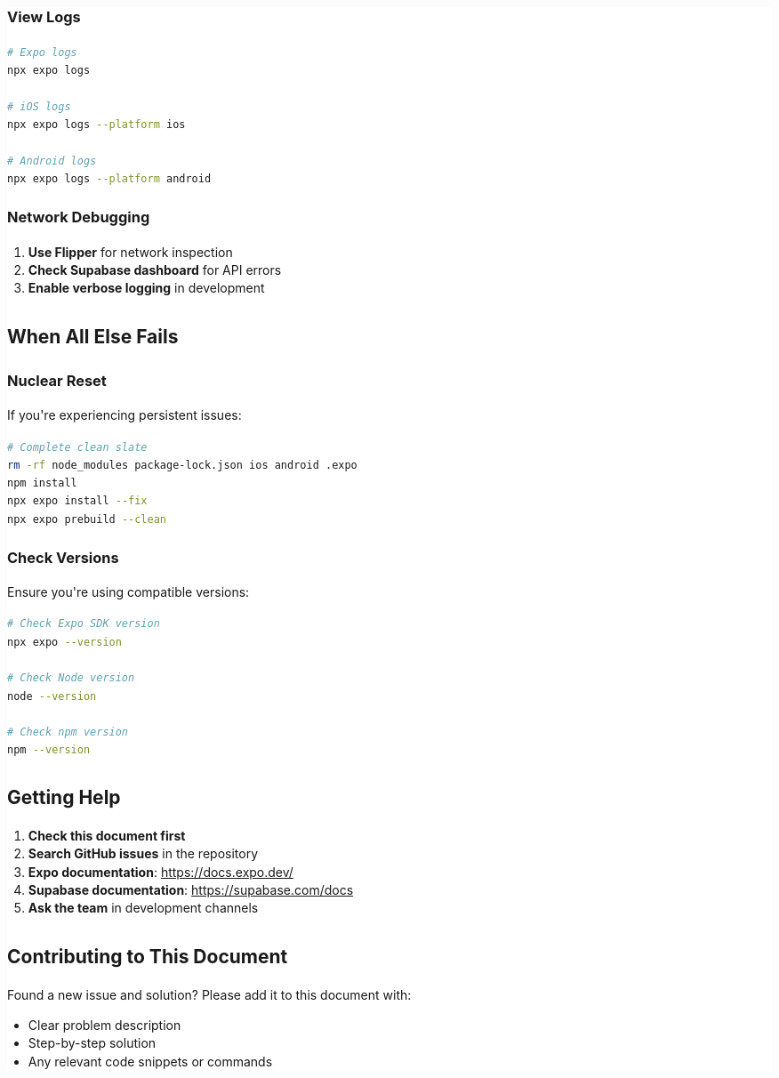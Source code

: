 ### View Logs

```bash
# Expo logs
npx expo logs

# iOS logs
npx expo logs --platform ios

# Android logs
npx expo logs --platform android
```

### Network Debugging

1. **Use Flipper** for network inspection
2. **Check Supabase dashboard** for API errors
3. **Enable verbose logging** in development

## When All Else Fails

### Nuclear Reset

If you're experiencing persistent issues:

```bash
# Complete clean slate
rm -rf node_modules package-lock.json ios android .expo
npm install
npx expo install --fix
npx expo prebuild --clean
```

### Check Versions

Ensure you're using compatible versions:

```bash
# Check Expo SDK version
npx expo --version

# Check Node version
node --version

# Check npm version
npm --version
```

## Getting Help

1. **Check this document first**
2. **Search GitHub issues** in the repository
3. **Expo documentation**: https://docs.expo.dev/
4. **Supabase documentation**: https://supabase.com/docs
5. **Ask the team** in development channels

## Contributing to This Document

Found a new issue and solution? Please add it to this document with:

- Clear problem description
- Step-by-step solution
- Any relevant code snippets or commands
